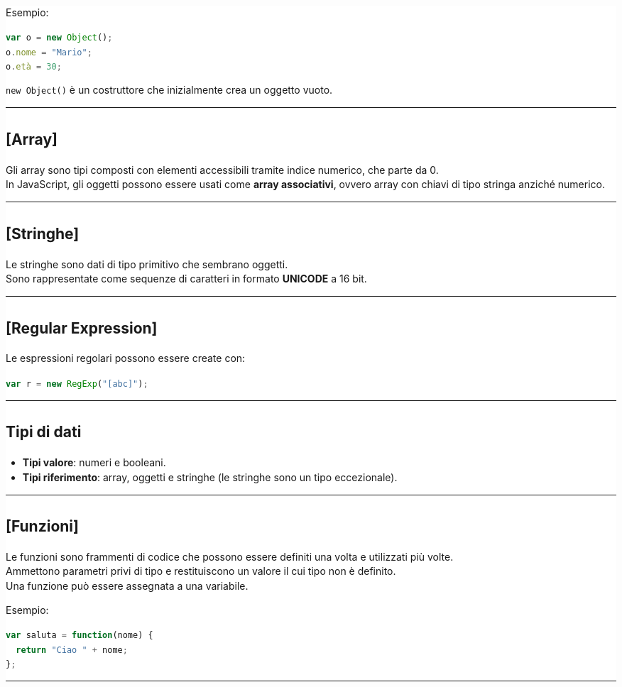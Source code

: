 Esempio:
```javascript
var o = new Object();
o.nome = "Mario";
o.età = 30;
```

`new Object()` è un costruttore che inizialmente crea un oggetto vuoto.

---

## [Array]
Gli array sono tipi composti con elementi accessibili tramite indice numerico, che parte da 0.  
In JavaScript, gli oggetti possono essere usati come **array associativi**, ovvero array con chiavi di tipo stringa anziché numerico.

---

## [Stringhe]
Le stringhe sono dati di tipo primitivo che sembrano oggetti.  
Sono rappresentate come sequenze di caratteri in formato **UNICODE** a 16 bit.

---

## [Regular Expression]
Le espressioni regolari possono essere create con:
```javascript
var r = new RegExp("[abc]");
```

---

## Tipi di dati
- **Tipi valore**: numeri e booleani.
- **Tipi riferimento**: array, oggetti e stringhe (le stringhe sono un tipo eccezionale).

---

## [Funzioni]
Le funzioni sono frammenti di codice che possono essere definiti una volta e utilizzati più volte.  
Ammettono parametri privi di tipo e restituiscono un valore il cui tipo non è definito.  
Una funzione può essere assegnata a una variabile.

Esempio:
```javascript
var saluta = function(nome) {
  return "Ciao " + nome;
};
```

---
